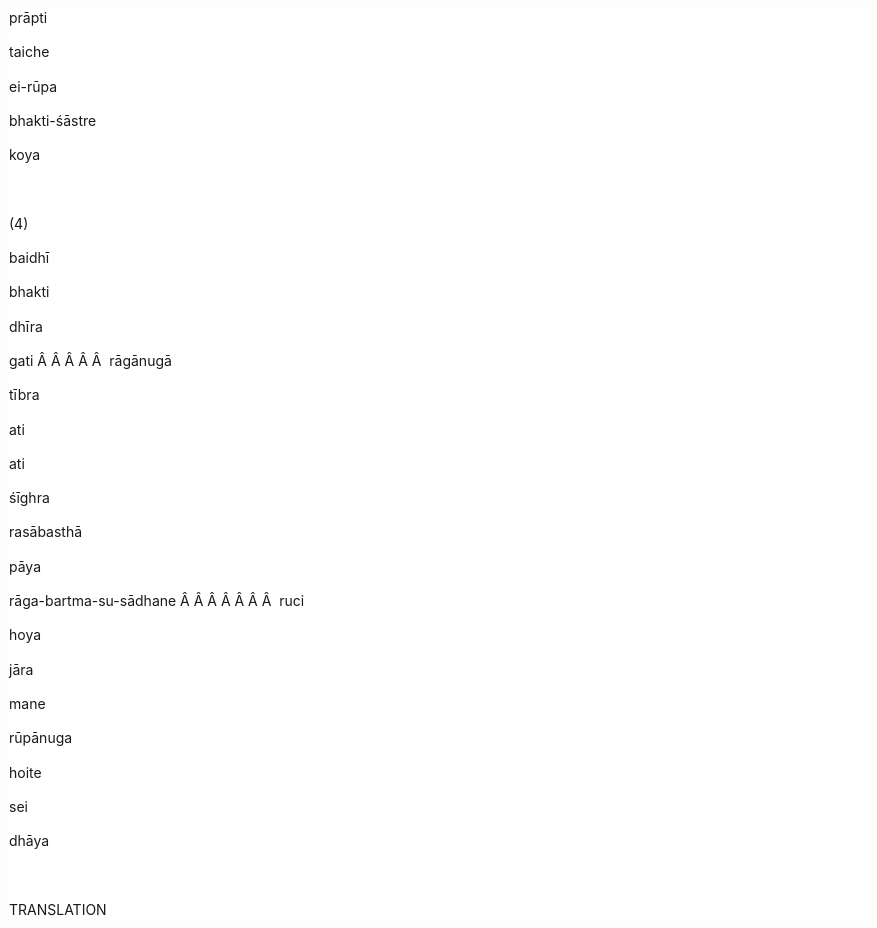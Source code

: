 prāpti
 
taiche


ei-rūpa
 
bhakti-śāstre
 
koya


 


(4)


baidhī
 
bhakti
 
dhīra
 
gati
Â Â Â Â Â  
rāgānugā
 
tībra


ati


ati
 
śīghra
 
rasābasthā


pāya


rāga-bartma-su-sādhane
Â Â Â Â Â Â Â  
ruci
 
hoya
 
jāra

mane


rūpānuga


hoite
 
sei
 
dhāya


 


TRANSLATION
